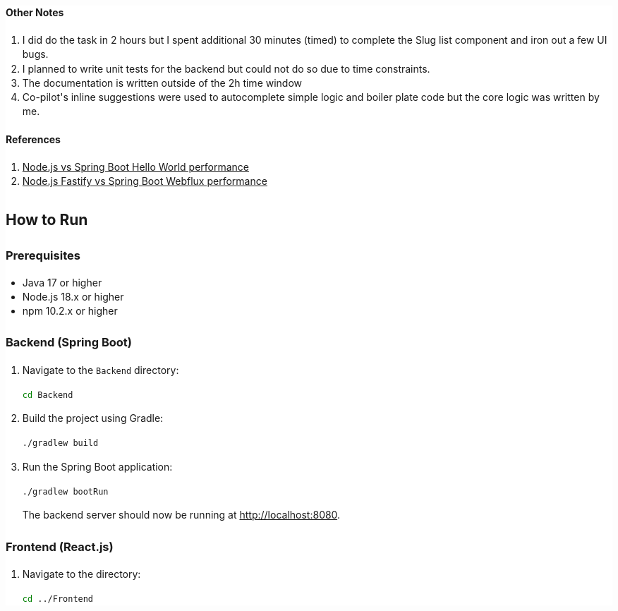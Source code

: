 
#### Other Notes
1. I did do the task in 2 hours but I spent additional 30 minutes (timed) to complete the Slug list component and iron out a few UI bugs.
2. I planned to write unit tests for the backend but could not do so due to time constraints.
3. The documentation is written outside of the 2h time window
4. Co-pilot's inline suggestions were used to autocomplete simple logic and boiler plate code but the core logic was written by me.



#### References
1. [Node.js vs Spring Boot Hello World performance](https://medium.com/deno-the-complete-reference/node-js-vs-springboot-hello-world-performance-comparison-59b4d461526c)
2. [Node.js Fastify vs Spring Boot Webflux performance](https://medium.com/deno-the-complete-reference/node-js-fastify-vs-springboot-webflux-performance-comparison-for-jwt-verify-and-mysql-query-2365f0efb954)

## How to Run

### Prerequisites

- Java 17 or higher
- Node.js 18.x or higher
- npm 10.2.x or higher

### Backend (Spring Boot)

1. Navigate to the `Backend` directory:

    ```sh
    cd Backend
    ```

2. Build the project using Gradle:

    ```sh
    ./gradlew build
    ```

3. Run the Spring Boot application:

    ```sh
    ./gradlew bootRun
    ```

   The backend server should now be running at [http://localhost:8080](http://localhost:8080).

### Frontend (React.js)

1. Navigate to the  directory:

    ```sh
    cd ../Frontend
    ```

